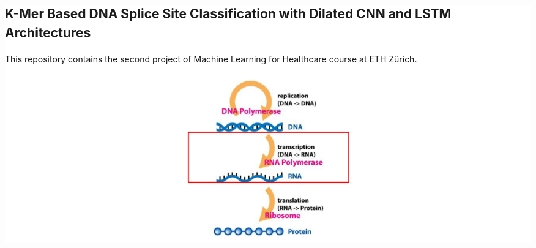 ## K-Mer Based DNA Splice Site Classification with Dilated CNN and LSTM Architectures
This repository contains the second project of Machine Learning for Healthcare course at ETH Zürich.

<p align="center" width="100%">
    <img width="35%" src="plots\dna2.PNG">